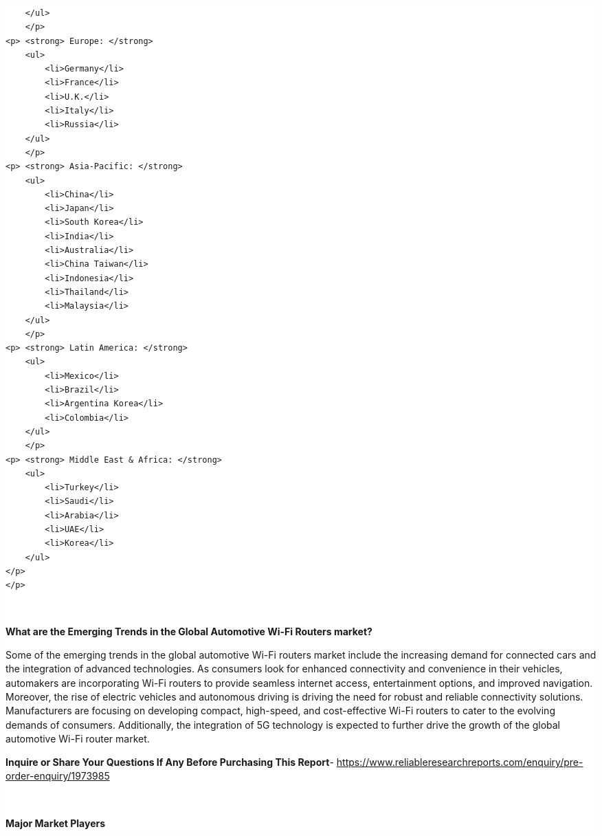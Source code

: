         </ul>
        </p> 
    <p> <strong> Europe: </strong>
        <ul>
            <li>Germany</li>
            <li>France</li>
            <li>U.K.</li>
            <li>Italy</li>
            <li>Russia</li>
        </ul>
        </p> 
    <p> <strong> Asia-Pacific: </strong>
        <ul>
            <li>China</li>
            <li>Japan</li>
            <li>South Korea</li>
            <li>India</li>
            <li>Australia</li>
            <li>China Taiwan</li>
            <li>Indonesia</li>
            <li>Thailand</li>
            <li>Malaysia</li>
        </ul>
        </p> 
    <p> <strong> Latin America: </strong>
        <ul>
            <li>Mexico</li>
            <li>Brazil</li>
            <li>Argentina Korea</li>
            <li>Colombia</li>
        </ul>
        </p> 
    <p> <strong> Middle East & Africa: </strong>
        <ul>
            <li>Turkey</li>
            <li>Saudi</li>
            <li>Arabia</li>
            <li>UAE</li>
            <li>Korea</li>
        </ul>
    </p>
    </p>
<p>&nbsp;</p>
<p><strong>What are the Emerging Trends in the Global Automotive Wi-Fi Routers market?</strong></p>
<p><p>Some of the emerging trends in the global automotive Wi-Fi routers market include the increasing demand for connected cars and the integration of advanced technologies. As consumers look for enhanced connectivity and convenience in their vehicles, automakers are incorporating Wi-Fi routers to provide seamless internet access, entertainment options, and improved navigation. Moreover, the rise of electric vehicles and autonomous driving is driving the need for robust and reliable connectivity solutions. Manufacturers are focusing on developing compact, high-speed, and cost-effective Wi-Fi routers to cater to the evolving demands of consumers. Additionally, the integration of 5G technology is expected to further drive the growth of the global automotive Wi-Fi router market.</p></p>
<p><strong>Inquire or Share Your Questions If Any Before Purchasing This Report</strong>- <a href="https://www.reliableresearchreports.com/enquiry/pre-order-enquiry/1973985">https://www.reliableresearchreports.com/enquiry/pre-order-enquiry/1973985</a></p>
<p>&nbsp;</p>
<p><strong>Major Market Players</strong></p>